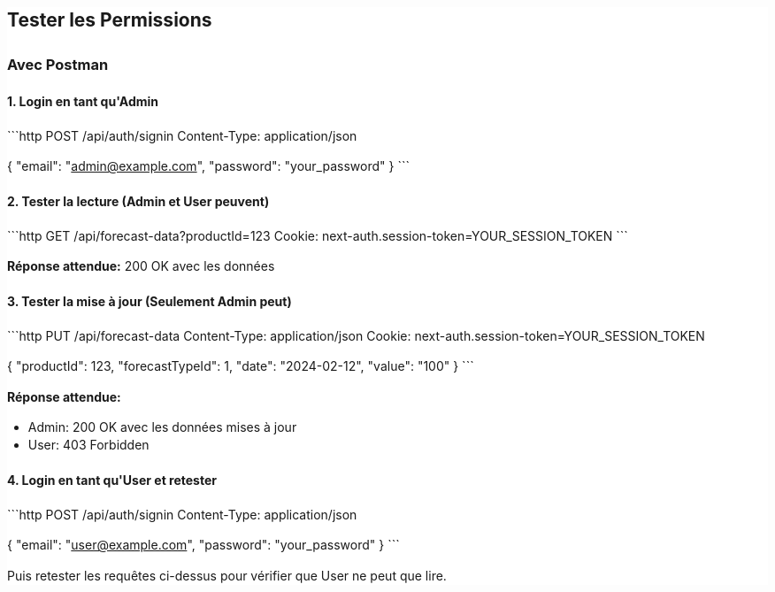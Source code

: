 ## Tester les Permissions

### Avec Postman

#### 1. Login en tant qu'Admin
\`\`\`http
POST /api/auth/signin
Content-Type: application/json

{
  "email": "admin@example.com",
  "password": "your_password"
}
\`\`\`

#### 2. Tester la lecture (Admin et User peuvent)
\`\`\`http
GET /api/forecast-data?productId=123
Cookie: next-auth.session-token=YOUR_SESSION_TOKEN
\`\`\`

**Réponse attendue:** 200 OK avec les données

#### 3. Tester la mise à jour (Seulement Admin peut)
\`\`\`http
PUT /api/forecast-data
Content-Type: application/json
Cookie: next-auth.session-token=YOUR_SESSION_TOKEN

{
  "productId": 123,
  "forecastTypeId": 1,
  "date": "2024-02-12",
  "value": "100"
}
\`\`\`

**Réponse attendue:**
- Admin: 200 OK avec les données mises à jour
- User: 403 Forbidden

#### 4. Login en tant qu'User et retester
\`\`\`http
POST /api/auth/signin
Content-Type: application/json

{
  "email": "user@example.com",
  "password": "your_password"
}
\`\`\`

Puis retester les requêtes ci-dessus pour vérifier que User ne peut que lire.
